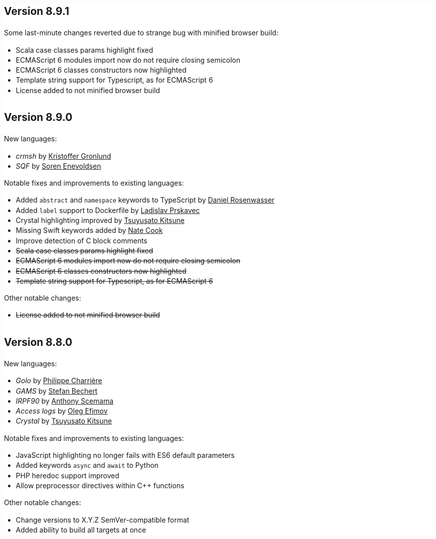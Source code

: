[jan kühle]: https://github.com/frigus02
[stefan wienert]: https://github.com/zealot128
[kenta sato]: https://github.com/bicycle1885
[nikita savchenko]: https://github.com/ZitRos
[webworkers]: https://github.com/isagalaev/highlight.js#web-workers
[jeremy hull]: https://github.com/sourrust
[#348]: https://github.com/isagalaev/highlight.js/issues/348
[sg]: http://highlightjs.readthedocs.org/en/latest/style-guide.html
[issues]: https://github.com/isagalaev/highlight.js/issues
[nebuleon fumika]: https://github.com/Nebuleon
[prince]: https://github.com/prince-0203

## Version 8.9.1

Some last-minute changes reverted due to strange bug with minified browser build:

-   Scala case classes params highlight fixed
-   ECMAScript 6 modules import now do not require closing semicolon
-   ECMAScript 6 classes constructors now highlighted
-   Template string support for Typescript, as for ECMAScript 6
-   License added to not minified browser build

## Version 8.9.0

New languages:

-   _crmsh_ by [Kristoffer Gronlund][]
-   _SQF_ by [Soren Enevoldsen][]

[kristoffer gronlund]: https://github.com/krig
[soren enevoldsen]: https://github.com/senevoldsen90

Notable fixes and improvements to existing languages:

-   Added `abstract` and `namespace` keywords to TypeScript by [Daniel Rosenwasser][]
-   Added `label` support to Dockerfile by [Ladislav Prskavec][]
-   Crystal highlighting improved by [Tsuyusato Kitsune][]
-   Missing Swift keywords added by [Nate Cook][]
-   Improve detection of C block comments
-   ~~Scala case classes params highlight fixed~~
-   ~~ECMAScript 6 modules import now do not require closing semicolon~~
-   ~~ECMAScript 6 classes constructors now highlighted~~
-   ~~Template string support for Typescript, as for ECMAScript 6~~

Other notable changes:

-   ~~License added to not minified browser build~~

[kristoffer gronlund]: https://github.com/krig
[søren enevoldsen]: https://github.com/senevoldsen90
[daniel rosenwasser]: https://github.com/DanielRosenwasser
[ladislav prskavec]: https://github.com/abtris
[tsuyusato kitsune]: https://github.com/MakeNowJust
[nate cook]: https://github.com/natecook1000

## Version 8.8.0

New languages:

-   _Golo_ by [Philippe Charrière][]
-   _GAMS_ by [Stefan Bechert][]
-   _IRPF90_ by [Anthony Scemama][]
-   _Access logs_ by [Oleg Efimov][]
-   _Crystal_ by [Tsuyusato Kitsune][]

Notable fixes and improvements to existing languages:

-   JavaScript highlighting no longer fails with ES6 default parameters
-   Added keywords `async` and `await` to Python
-   PHP heredoc support improved
-   Allow preprocessor directives within C++ functions

Other notable changes:

-   Change versions to X.Y.Z SemVer-compatible format
-   Added ability to build all targets at once


[alex arslan]: https://github.com/ararslan
[morten piibeleht]: https://github.com/mortenpi
[stanislav belov]: https://github.com/4ppl
[ivan dementev]: https://github.com/DiVAN1x
[nicolas llobera]: https://github.com/Nicolas01
[nnnik]: https://github.com/nnnik
[martin clausen]: https://github.com/maacl
[alejandro alonso]: https://github.com/Azoy
[jordi petit]: https://github.com/jordi-petit
[raphaël parrëe]: https://github.com/rparree
[pieter vantorre]: https://github.com/NuclearCookie
[5b3e0e6]: https://github.com/isagalaev/highlight.js/commit/5b3e0e68bfaae282faff6697d6a490567fa9d44b
[philipp a]: https://github.com/flying-sheep
[philipp hauer]: https://github.com/phauer
[sergey sobko]: https://github.com/profitware
[hale chan]: https://github.com/halechan
[matt evans]: https://github.com/matthewevans
[joe blow]: https://github.com/mossarelli
[kasper andersen]: https://github.com/kasma1990
[eduard-mihai burtescu]: https://github.com/eddyb
[andres täht]: https://github.com/andrestaht
[rene saarsoo]: https://github.com/nene
[philipp hauer]: https://github.com/phauer
[ike ku]: https://github.com/dempfi
[guannan wei]: https://github.com/Kraks
[sam wu]: https://github.com/samsam2310
[raphael parree]: https://github.com/rparree
[michael rodler]: https://github.com/f0rki
[geoffrey booth]: https://github.com/GeoffreyBooth
[camil staps]: https://github.com/camilstaps
[magnus madsen]: https://github.com/magnus-madsen
[kenton hamaluik]: https://github.com/FuzzyWuzzie
[nicolas le gall]: https://github.com/darkitty
[jan t. sott]: https://github.com/idleberg
[alexander lichter]: https://github.com/manniL
[alex mckibben]: https://github.com/mckibbenta
[daniel gamage]: https://github.com/danielgamage
[matthew daly]: https://github.com/matthewbdaly
[sergey bronnikov]: https://github.com/ligurio
[gavin siu]: https://github.com/gavsiu
[builder's brewery]: https://github.com/buildersbrewery
[victor zhou]: https://github.com/OiCMudkips
[sergey bronnikov]: https://github.com/ligurio
[joe eli mcilvain]: https://github.com/jemc
[stephan boyer]: https://github.com/boyers
[jacob childress]: https://github.com/braveulysses
[minh nguyễn]: https://github.com/1ec5
[tristano ajmone]: https://github.com/tajmone
[taisuke fujimoto]: https://github.com/temp-impl
[oleg efimov]: https://github.com/Sannis
[boone severson]: https://github.com/BooneJS
[victor zhou]: https://github.com/OiCMudkips
[lars schulna]: https://github.com/captain-hanuta
[janis voigtländer]: https://github.com/jvoigtlaender
[philipp wolfer]: https://github.com/phw
[billy quith]: https://github.com/billyquith
[herbert shin]: https://github.com/initbar
[john foster]: https://github.com/jf990
[qeole]: https://github.com/Qeole
[denis ciccale]: https://github.com/dciccale
[michael johnston]: https://github.com/lastobelus
[taras]: https://github.com/oxdef
[robert dodier]: https://github.com/robert-dodier
[brendan rocks]: http://brendanrocks.com
[raphaël assénat]: https://github.com/raphnet
[matt evans]: https://github.com/matthewevans
[martin braun]: https://github.com/mbr0wn
[stefania mellai]: https://github.com/smellai
[philippe charrière]: https://github.com/k33g
[stefan bechert]: https://github.com/b-pos465
[anthony scemama]: https://github.com/scemama
[oleg efimov]: https://github.com/Sannis
[oleg efimov]: https://github.com/Sannis
[guillaume gomez]: https://github.com/GuillaumeGomez
[janis voigtländer]: https://github.com/jvoigtlaender
[jan t. sott]: https://github.com/idleberg
[dirk kirsten]: https://github.com/dirkk
[my sun]: https://github.com/simonmysun
[vadimtro]: https://github.com/Vadimtro
[benjamin auder]: https://github.com/ghost
[dotan dimet]: https://github.com/dotandimet
[j2team]: https://github.com/J2TeaM
[bram de haan]: https://github.com/atelierbram
[kenneth fuglsang]: https://github.com/kfuglsang
[louis barranqueiro]: https://github.com/LouisBarranqueiro
[tim schumacher]: https://github.com/enko
[lucas werkmeister]: https://github.com/lucaswerkmeister
[dan panzarella]: https://github.com/pzl
[bruno dias]: https://github.com/sequitur
[jay strybis]: https://github.com/unreal
[taufik nurrohman]: https://github.com/tovic
[jet brains]: https://www.jetbrains.com/
[peter piwowarski]: https://github.com/oldlaptop
[bram de haan]: https://github.com/atelierbram
[raivo laanemets]: https://github.com/rla
[alexis hénaut]: https://github.com/AlexisNo
[anthony scemama]: https://github.com/scemama
[pedro oliveira]: https://github.com/kanytu
[gu yiling]: https://github.com/Justineo
[sergey mashkov]: https://github.com/cy6erGn0m
[thomas applencourt]: https://github.com/TApplencourt
[hakan özler]: https://github.com/ozlerhakan
[adam joseph cook]: https://github.com/adamjcook
[demo page]: https://highlightjs.org/static/demo/
[ivan sagalaev]: https://github.com/isagalaev
[edwin dalorzo]: https://github.com/edalorzo
[mucaho]: https://github.com/mucaho
[dennis titze]: https://github.com/titze
[jon evans]: https://github.com/craftyjon
[brian quistorff]: https://github.com/bquistorff
[ocaml]: https://github.com/isagalaev/highlight.js/pull/608#issue-46190207
[mickaël delahaye]: https://github.com/polazarus
[b]: http://highlightjs.readthedocs.org/en/latest/building-testing.html
[ik]: https://twitter.com/IvanKleshnin/status/514041599484231680
[max mikhailov]: https://github.com/seven-phases-max
[bryant williams]: https://github.com/scien
[radek liska]: https://github.com/Nindaleth
[jose molina colmenero]: https://github.com/Moliholy
[erik paluka]: https://github.com/paluka
[luke holder]: https://github.com/lukeholder
[david mohundro]: https://github.com/drmohundro
[ps]: https://github.com/OctopusDeploy/Library/blob/master/app/shared/presentation/highlighting/powershell.js
[christophe de dinechin]: https://github.com/c3d
[taneli vatanen]: https://github.com/Daiz-
[jen evers-corvina]: https://github.com/sevvie
[lucas mazza]: https://github.com/lucasmazza
[vincent zurczak]: https://github.com/vincent-zurczak
[test]: https://github.com/isagalaev/highlight.js/tree/master/test
[demo]: https://highlightjs.org/static/test.html
[#542]: https://github.com/isagalaev/highlight.js/issues/542
[ci]: https://travis-ci.org/isagalaev/highlight.js
[chris eidhof]: https://github.com/chriseidhof
[guillaume laforge]: https://github.com/glaforge
[maxim dikun]: https://github.com/dikmax
[michael allen]: https://github.com/bfui
[jp verkamp]: https://github.com/jpverkamp
[adam joseph cook]: https://github.com/adamjcook
[sergey vidyuk]: https://github.com/sv
[erik osheim]: https://github.com/non
[lucas mazza]: https://github.com/lucasmazza
[sam pikesley]: https://github.com/pikesley
[sindre sorhus]: https://github.com/sindresorhus
[josh adams]: https://github.com/knewter
[jan t. sott]: https://github.com/idleberg
[jun yang]: https://github.com/harttle
[dan tao]: https://github.com/dtao
[domen kožar]: https://github.com/iElectric
[innocenat]: https://github.com/innocenat
[oleg efimov]: https://github.com/Sannis
[arthur bikmullin]: https://github.com/devolonter
[panu horsmalahti]: https://github.com/panuhorsmalahti
[flaviu tamas]: https://github.com/flaviut
[damian mee]: https://github.com/chester1000
[christopher kaster]: http://christopher.kaster.ws
[fabrício tavares de oliveira]: https://github.com/fabriciotav
[justin perry]: https://github.com/ourmaninamsterdam
[nic west]: https://github.com/nicwest
[chris eidhof]: https://github.com/chriseidhof
[ll]: http://highlightjs.readthedocs.org/en/latest/api.html#listlanguages
[sindre sorhus]: https://github.com/sindresorhus
[heiko august]: https://github.com/auge8472
[nikolay lisienko]: https://github.com/neor-ru
[travis odom]: https://github.com/Burstaholic
[jeff escalante]: https://github.com/jenius
[pascal hurni]: https://github.com/phurni
[jiyin yiyong]: https://github.com/jiyinyiyong
[artem a. klevtsov]: https://github.com/unikum
[roman shmatov]: https://github.com/shmatov
[matt diephouse]: https://github.com/mdiep
[api reference]: http://highlightjs.readthedocs.org/en/latest/api.html
[cr]: http://highlightjs.readthedocs.org/en/latest/css-classes-reference.html
[api docs]: http://highlightjs.readthedocs.org/en/latest/api.html
[variants]: https://groups.google.com/d/topic/highlightjs/VoGC9-1p5vk/discussion
[beginkeywords]: https://github.com/isagalaev/highlight.js/commit/6c7fdea002eb3949577a85b3f7930137c7c3038d
[php-html]: https://twitter.com/highlightjs/status/408890903017689088
[carlo kok]: https://github.com/carlokok
[bram de haan]: https://github.com/atelierbram
[daniel kvasnička]: https://github.com/dkvasnicka
[dmitry smolin]: https://github.com/dimsmol
[seongwon lee]: https://github.com/dlimpid
[jan t. sott]: https://github.com/idleberg
[mehdid]: https://github.com/mehdid
[nbraud]: https://github.com/nbraud
[revig]: https://github.com/revig
[lcs]: http://livecode.com/developers/guides/server/
[sylvestre]: https://github.com/sylvestre
[isagalaev]: https://github.com/isagalaev
[treep]: https://github.com/treep
[sourrust]: https://github.com/sourrust
[d]: http://highlightjs.org/download/
[oleg efimov]: https://github.com/sannis
[1]: https://github.com/isagalaev/highlight.js/commit/f3056941bda56d2b72276b97bc0dd5f230f2473f
[robin ward]: https://github.com/eviltrout
[jason jacobson]: https://github.com/jayce7
[joans follesø]: https://github.com/follesoe
[dan allen]: https://github.com/mojavelinux
[eric knibbe]: https://github.com/EricFromCanada
[kurt emch]: https://github.com/kemch
[poren chiang]: https://github.com/rschiang
[kelley van evert]: https://github.com/kelleyvanevert
[noformnocontent]: http://nn.mit-license.org/
[damien white]: https://github.com/visoft
[alexander marenin]: https://github.com/ioncreature
[simon madine]: https://github.com/thingsinjars
[ivan sagalaev]: https://github.com/isagalaev
[dmitry medvinsky]: https://github.com/dmedvinsky
[cédric néhémie]: https://github.com/abe33
[ng]: https://github.com/nathan11g
[dd]: https://github.com/drdrang
[bolk]: https://github.com/bolknote
[oe]: https://github.com/Sannis
[kk]: https://github.com/kimmel
[vast]: https://github.com/vast
[mf]: https://github.com/mfornos
[tm]: http://jmblog.github.com/color-themes-for-highlightjs/
[tm0]: https://github.com/ChrisKempson/Tomorrow-Theme
[cd]: https://github.com/caseman
[amd]: http://requirejs.org/docs/whyamd.html
[node.js]: http://nodejs.org/
[api]: http://softwaremaniacs.org/wiki/doku.php/highlight.js:api
[p]: http://softwaremaniacs.org/blog/2012/05/10/http-and-json-in-highlight-js/en/
[pojoaque]: http://web-cms-designs.com/ftopict-10-pojoaque-style-for-highlight-js-code-highlighter.html
[ao]: https://github.com/angelolloqui
[ar]: https://github.com/raleksandar
[jc]: https://github.com/jcheng5
[st]: https://github.com/tikhomirov
[sr]: https://github.com/sourrust
[ik]: https://github.com/ikalnitsky
[av]: https://github.com/vlasovskikh
[am]: https://github.com/myadzel
[dn]: https://github.com/dnagir
[oe]: https://github.com/Sannis
[db]: https://github.com/btd
[jc]: https://github.com/seejohnrun
[lm]: http://grigio.org/
[ak]: https://github.com/geekpanth3r
[es]: https://github.com/bolknote
[log]: https://github.com/isagalaev/highlight.js/commits/
[jh]: https://github.com/sourrust
[solarized]: http://ethanschoonover.com/solarized
[pb]: https://github.com/pumbur/highlight.js
[sourrust]: https://github.com/sourrust
[desh]: http://desh.su/
[arhibot]: https://github.com/arhibot
[ignatov]: https://github.com/ignatov
[vhbit]: https://github.com/vhbit
[antono]: https://github.com/antono
[steplg]: https://github.com/steplg
[beta]: http://softwaremaniacs.org/blog/2011/04/25/highlight-js-60-beta/en/
[d]: /soft/highlight/en/download/
[c++ 0x]: http://ru.wikipedia.org/wiki/C%2B%2B0x
[html 5]: http://en.wikipedia.org/wiki/HTML5
[ik]: http://kalnitsky.org.ua/
[yandex]: http://yandex.com/
[l]: http://softwaremaniacs.org/soft/highlight/en/download/
[pl]: http://kung-fu-tzu.ru/
[vm]: http://fulc.ru/
[ls]: http://gnuu.org/
[yard]: http://yardoc.org/
[wp]: http://wordpress.org/
[p]: http://bazaar.launchpad.net/~isagalaev/+junk/highlight/annotate/342/src/wp_highlight.js.php
[1]: http://softwaremaniacs.org/forum/highlightjs/6612/
[p3]: http://www.parser.ru/
[vp]: http://vasily.polovnyov.ru/
[vd]: http://dolzhenko.blogspot.com/
[vooon]: http://vehq.ru/about/
[rukeba]: http://rukeba.com/
[drake]: http://drakeguan.org/
[ke]: http://k-evdokimenko.moikrug.ru/
[jd]: http://jason.diamond.name/weblog/
[f]: http://softwaremaniacs.org/forum/highlightjs/
[voldmar]: http://voldmar.ya.ru/
[mel]: http://en.wikipedia.org/wiki/Maya_Embedded_Language
[drake]: http://drakeguan.org/
[zenburn]: http://en.wikipedia.org/wiki/Zenburn
[alenacpp]: http://alenacpp.blogspot.com/
[bug]: http://softwaremaniacs.org/forum/viewtopic.php?id=1823
[jsmin]: http://code.google.com/p/jsmin-php/
[f]: http://softwaremaniacs.org/forum/viewforum.php?id=6
[xonix]: http://xonixx.blogspot.com/
[1]: http://roudakov.ru/
[ribkit]: http://ribkit.sourceforge.net/
[mail]: mailto:Maniac@SoftwareManiacs.Org
[ak]: http://anton.kovalyov.net/
[forum]: http://softwaremaniacs.org/forum/viewforum.php?id=6